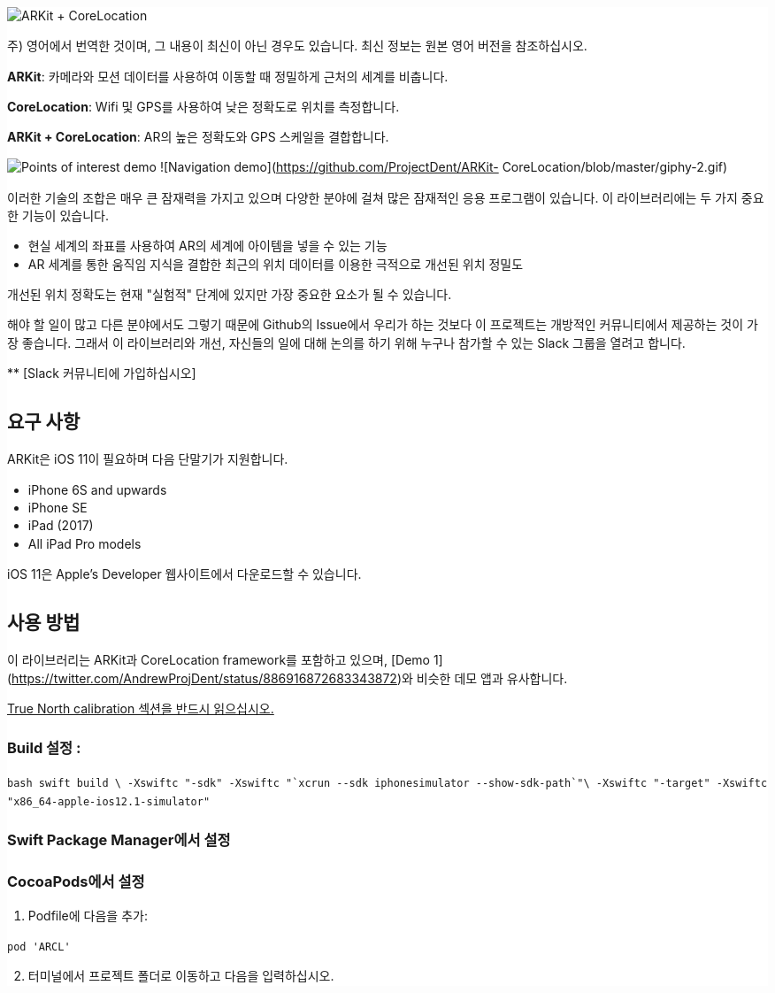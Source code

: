 ![ARKit + CoreLocation](https://github.com/ProjectDent/ARKit-CoreLocation/blob/master/arkit.png)

주) 영어에서 번역한 것이며, 그 내용이 최신이 아닌 경우도 있습니다. 최신 정보는 원본 영어 버전을 참조하십시오.

**ARKit**: 카메라와 모션 데이터를 사용하여 이동할 때 정밀하게 근처의 세계를 비춥니다.

**CoreLocation**: Wifi 및 GPS를 사용하여 낮은 정확도로 위치를 측정합니다.

**ARKit + CoreLocation**: AR의 높은 정확도와 GPS 스케일을 결합합니다.

![Points of interest demo](https://github.com/ProjectDent/ARKit-CoreLocation/blob/master/giphy-1.gif) ![Navigation demo](https://github.com/ProjectDent/ARKit- CoreLocation/blob/master/giphy-2.gif)

이러한 기술의 조합은 매우 큰 잠재력을 가지고 있으며 다양한 분야에 걸쳐 많은 잠재적인 응용 프로그램이 있습니다. 이 라이브러리에는 두 가지 중요한 기능이 있습니다.

- 현실 세계의 좌표를 사용하여 AR의 세계에 아이템을 넣을 수 있는 기능
- AR 세계를 통한 움직임 지식을 결합한 최근의 위치 데이터를 이용한 극적으로 개선된 위치 정밀도

개선된 위치 정확도는 현재 "실험적" 단계에 있지만 가장 중요한 요소가 될 수 있습니다.

해야 할 일이 많고 다른 분야에서도 그렇기 때문에 Github의 Issue에서 우리가 하는 것보다 이 프로젝트는 개방적인 커뮤니티에서 제공하는 것이 가장 좋습니다.
그래서 이 라이브러리와 개선, 자신들의 일에 대해 논의를 하기 위해 누구나 참가할 수 있는 Slack 그룹을 열려고 합니다.

** [Slack 커뮤니티에 가입하십시오]

## 요구 사항
ARKit은 iOS 11이 필요하며 다음 단말기가 지원합니다.
- iPhone 6S and upwards
- iPhone SE
- iPad (2017)
- All iPad Pro models

iOS 11은 Apple’s Developer 웹사이트에서 다운로드할 수 있습니다.

## 사용 방법
이 라이브러리는 ARKit과 CoreLocation framework를 포함하고 있으며, [Demo 1] (https://twitter.com/AndrewProjDent/status/886916872683343872)와 비슷한 데모 앱과 유사합니다.

[True North calibration 섹션을 반드시 읽으십시오. ](#true-north-calibration)

### Build 설정 :

 ``bash
swift build \
        -Xswiftc "-sdk" -Xswiftc "`xcrun --sdk iphonesimulator --show-sdk-path`"\
        -Xswiftc "-target" -Xswiftc "x86_64-apple-ios12.1-simulator"
``

### Swift Package Manager에서 설정

### CocoaPods에서 설정
1. Podfile에 다음을 추가:

`pod 'ARCL'`

2. 터미널에서 프로젝트 폴더로 이동하고 다음을 입력하십시오.
